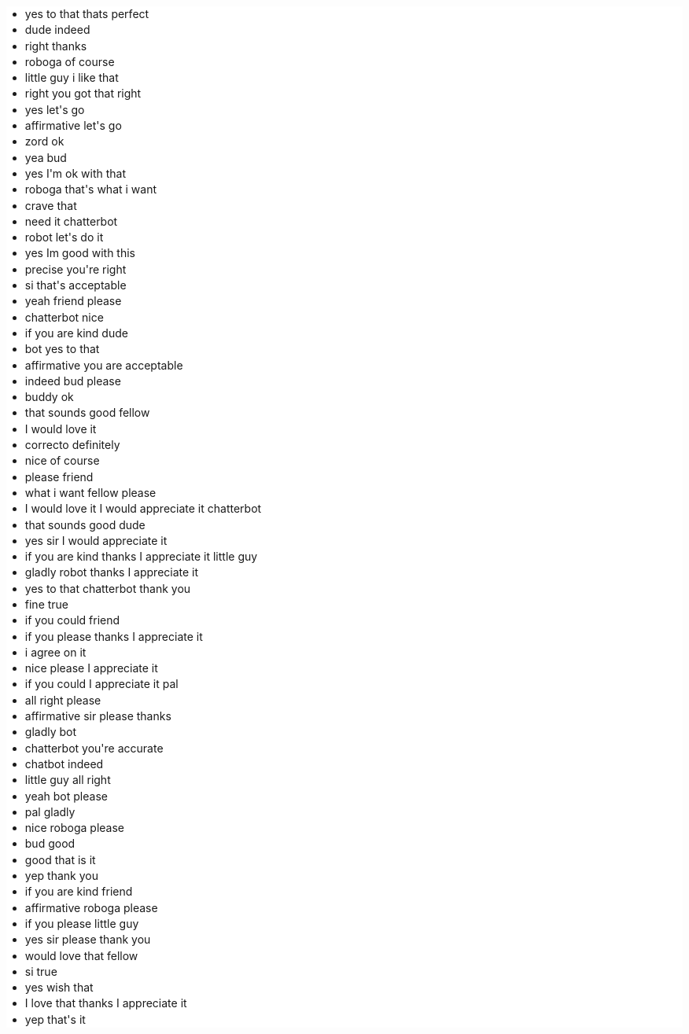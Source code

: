 - yes to that thats perfect
- dude indeed
- right thanks
- roboga of course
- little guy i like that
- right you got that right
- yes let's go
- affirmative let's go
- zord ok
- yea bud
- yes I'm ok with that
- roboga that's what i want
- crave that
- need it chatterbot
- robot let's do it
- yes Im good with this
- precise you're right
- si that's acceptable
- yeah friend please
- chatterbot nice
- if you are kind dude
- bot yes to that
- affirmative you are acceptable
- indeed bud please
- buddy ok
- that sounds good fellow
- I would love it
- correcto definitely
- nice of course
- please friend
- what i want fellow please
- I would love it I would appreciate it chatterbot
- that sounds good dude
- yes sir I would appreciate it
- if you are kind thanks I appreciate it little guy
- gladly robot thanks I appreciate it
- yes to that chatterbot thank you
- fine true
- if you could friend
- if you please thanks I appreciate it
- i agree on it
- nice please I appreciate it
- if you could I appreciate it pal
- all right please
- affirmative sir please thanks
- gladly bot
- chatterbot you're accurate
- chatbot indeed
- little guy all right
- yeah bot please
- pal gladly
- nice roboga please
- bud good
- good that is it
- yep thank you
- if you are kind friend
- affirmative roboga please
- if you please little guy
- yes sir please thank you
- would love that fellow
- si true
- yes wish that
- I love that thanks I appreciate it
- yep that's it